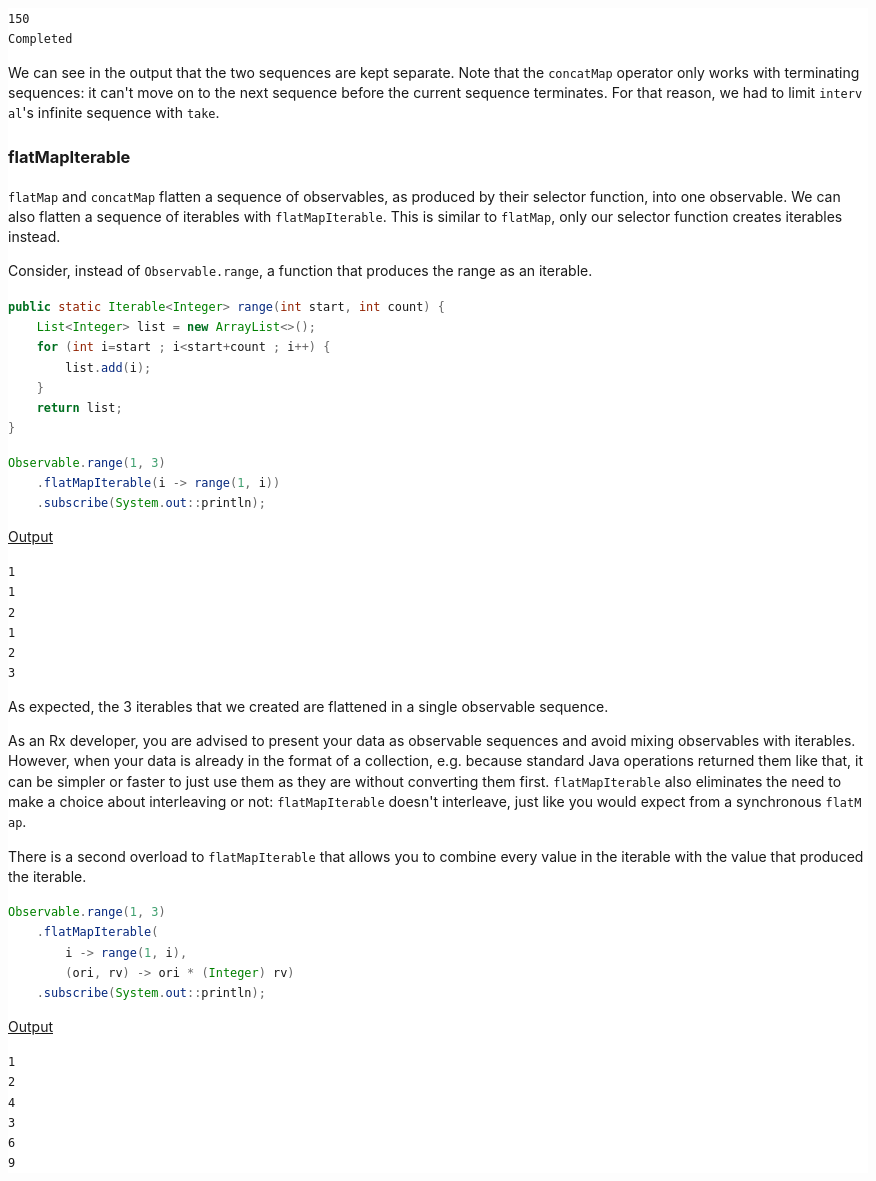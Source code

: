 ```
150
Completed
```

We can see in the output that the two sequences are kept separate. Note that the `concatMap` operator only works with terminating sequences: it can't move on to the next sequence before the current sequence terminates. For that reason, we had to limit `interval`'s infinite sequence with `take`.

### flatMapIterable

`flatMap` and `concatMap` flatten a sequence of observables, as produced by their selector function, into one observable. We can also flatten a sequence of iterables with `flatMapIterable`. This is similar to `flatMap`, only our selector function creates iterables instead.

Consider, instead of `Observable.range`, a function that produces the range as an iterable.
```java
public static Iterable<Integer> range(int start, int count) {
    List<Integer> list = new ArrayList<>();
    for (int i=start ; i<start+count ; i++) {
        list.add(i);
    }
    return list;
}
```

```java
Observable.range(1, 3)
    .flatMapIterable(i -> range(1, i))
    .subscribe(System.out::println);
```
[Output](/tests/java/itrx/chapter2/transforming/FlatMapIterableExample.java)
```
1
1
2
1
2
3
```

As expected, the 3 iterables that we created are flattened in a single observable sequence.

As an Rx developer, you are advised to present your data as observable sequences and avoid mixing observables with iterables. However, when your data is already in the format of a collection, e.g. because standard Java operations returned them like that, it can be simpler or faster to just use them as they are without converting them first.  `flatMapIterable` also eliminates the need to make a choice about interleaving or not: `flatMapIterable` doesn't interleave, just like you would expect from a synchronous `flatMap`.

There is a second overload to `flatMapIterable` that allows you to combine every value in the iterable with the value that produced the iterable.

```java
Observable.range(1, 3)
    .flatMapIterable(
        i -> range(1, i),
        (ori, rv) -> ori * (Integer) rv)
    .subscribe(System.out::println);
```
[Output](/tests/java/itrx/chapter2/transforming/FlatMapIterableExample.java)
```
1
2
4
3
6
9
```
